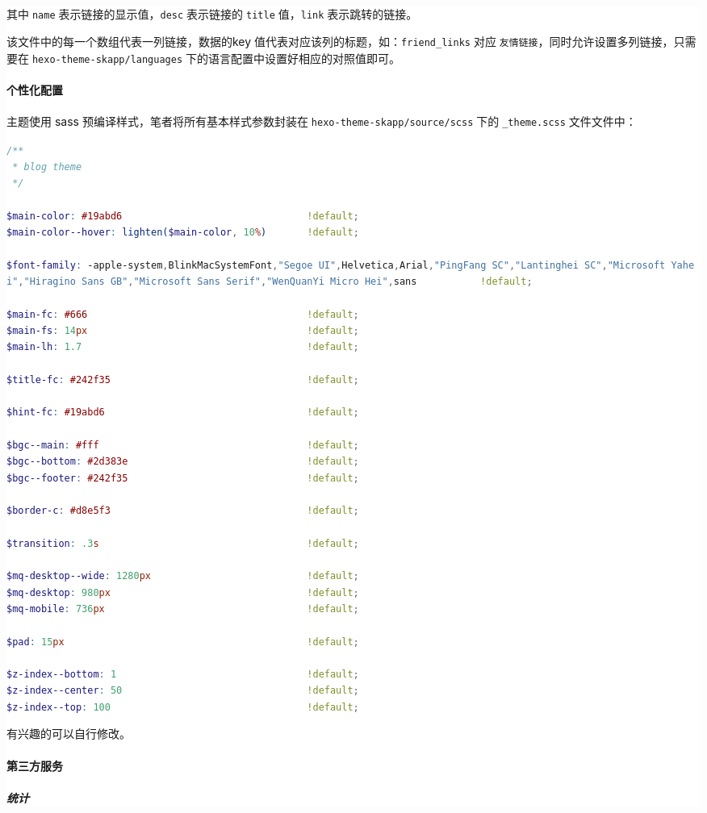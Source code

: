 其中 `name` 表示链接的显示值，`desc` 表示链接的 `title` 值，`link` 表示跳转的链接。

该文件中的每一个数组代表一列链接，数据的key 值代表对应该列的标题，如：`friend_links` 对应 `友情链接`，同时允许设置多列链接，只需要在 `hexo-theme-skapp/languages` 下的语言配置中设置好相应的对照值即可。


#### 个性化配置

主题使用 sass 预编译样式，笔者将所有基本样式参数封装在 `hexo-theme-skapp/source/scss` 下的 `_theme.scss` 文件文件中：

``` scss
/**
 * blog theme 
 */

$main-color: #19abd6                                !default;
$main-color--hover: lighten($main-color, 10%)       !default;

$font-family: -apple-system,BlinkMacSystemFont,"Segoe UI",Helvetica,Arial,"PingFang SC","Lantinghei SC","Microsoft Yahei","Hiragino Sans GB","Microsoft Sans Serif","WenQuanYi Micro Hei",sans           !default;

$main-fc: #666                                      !default;
$main-fs: 14px                                      !default;
$main-lh: 1.7                                       !default;

$title-fc: #242f35                                  !default;

$hint-fc: #19abd6                                   !default;

$bgc--main: #fff                                    !default;
$bgc--bottom: #2d383e                               !default;
$bgc--footer: #242f35                               !default;

$border-c: #d8e5f3                                  !default;

$transition: .3s                                    !default;

$mq-desktop--wide: 1280px                           !default;
$mq-desktop: 980px                                  !default;
$mq-mobile: 736px                                   !default;

$pad: 15px                                          !default;

$z-index--bottom: 1                                 !default;
$z-index--center: 50                                !default;
$z-index--top: 100                                  !default;
```

有兴趣的可以自行修改。

#### 第三方服务

##### 统计
